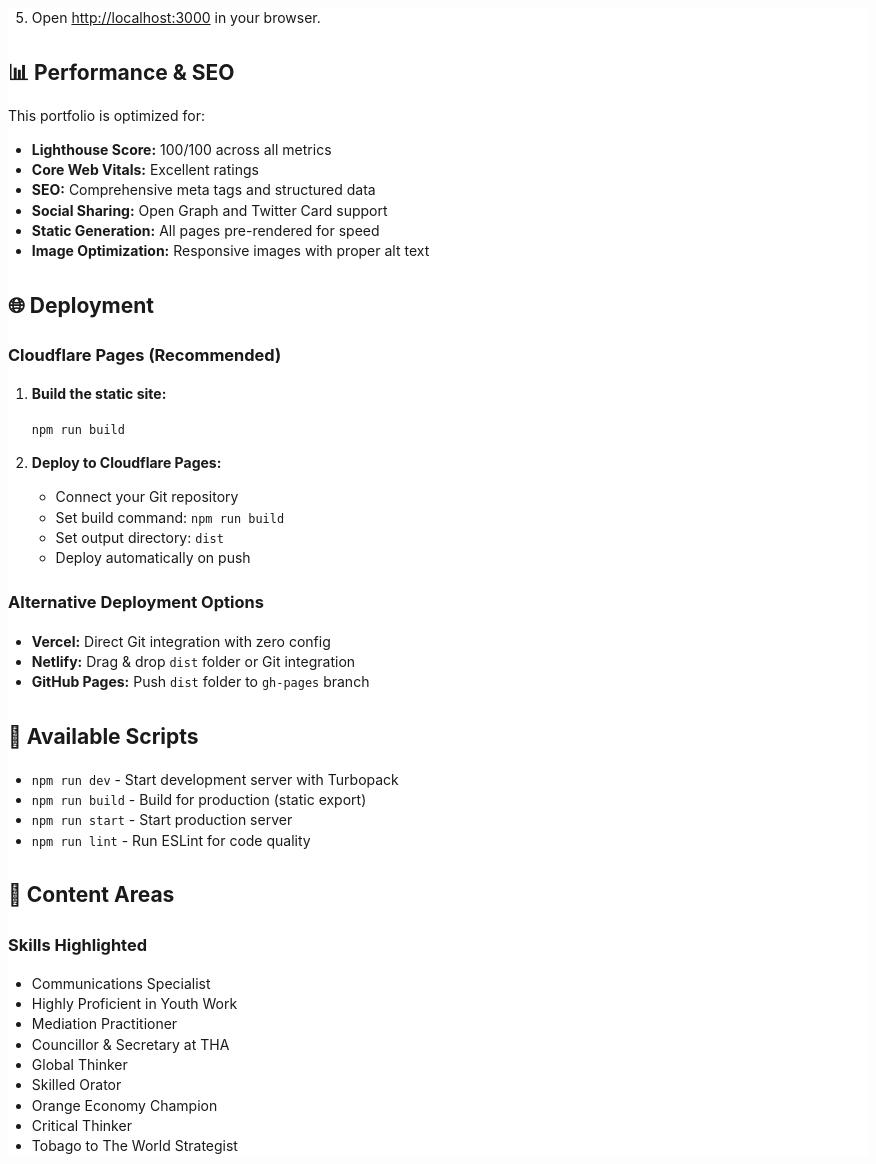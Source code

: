 5. Open [http://localhost:3000](http://localhost:3000) in your browser.

## 📊 Performance & SEO

This portfolio is optimized for:

- **Lighthouse Score:** 100/100 across all metrics
- **Core Web Vitals:** Excellent ratings
- **SEO:** Comprehensive meta tags and structured data
- **Social Sharing:** Open Graph and Twitter Card support
- **Static Generation:** All pages pre-rendered for speed
- **Image Optimization:** Responsive images with proper alt text

## 🌐 Deployment

### Cloudflare Pages (Recommended)

1. **Build the static site:**
   ```bash
   npm run build
   ```

2. **Deploy to Cloudflare Pages:**
   - Connect your Git repository
   - Set build command: `npm run build`
   - Set output directory: `dist`
   - Deploy automatically on push

### Alternative Deployment Options

- **Vercel:** Direct Git integration with zero config
- **Netlify:** Drag & drop `dist` folder or Git integration
- **GitHub Pages:** Push `dist` folder to `gh-pages` branch

## 🔧 Available Scripts

- `npm run dev` - Start development server with Turbopack
- `npm run build` - Build for production (static export)
- `npm run start` - Start production server
- `npm run lint` - Run ESLint for code quality

## 🎯 Content Areas

### Skills Highlighted
- Communications Specialist
- Highly Proficient in Youth Work
- Mediation Practitioner
- Councillor & Secretary at THA
- Global Thinker
- Skilled Orator
- Orange Economy Champion
- Critical Thinker
- Tobago to The World Strategist
